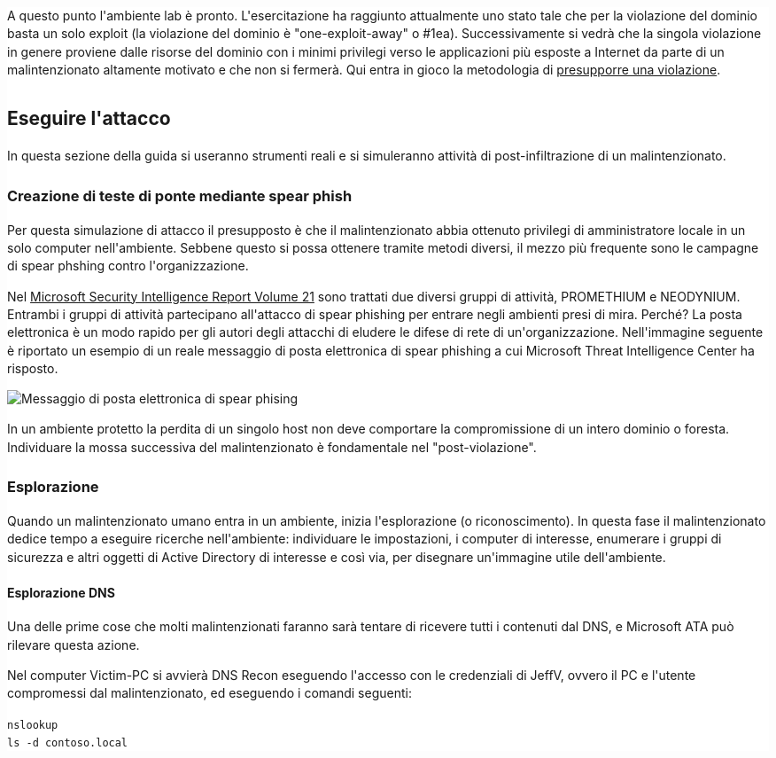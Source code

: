 A questo punto l'ambiente lab è pronto. L'esercitazione ha raggiunto attualmente uno stato tale che per la violazione del dominio basta un solo exploit (la violazione del dominio è "one-exploit-away" o #1ea).  Successivamente si vedrà che la singola violazione in genere proviene dalle risorse del dominio con i minimi privilegi verso le applicazioni più esposte a Internet da parte di un malintenzionato altamente motivato e che non si fermerà.  Qui entra in gioco la metodologia di [presupporre una violazione](https://blogs.msdn.microsoft.com/azuresecurity/2015/10/19/an-insiders-look-at-the-security-of-microsoft-azure-assume-the-breach/).

<a id="executing-the-attack" class="xliff"></a>
## Eseguire l'attacco

In questa sezione della guida si useranno strumenti reali e si simuleranno attività di post-infiltrazione di un malintenzionato.

<a id="beachhead-via-spearphish" class="xliff"></a>
### Creazione di teste di ponte mediante spear phish

Per questa simulazione di attacco il presupposto è che il malintenzionato abbia ottenuto privilegi di amministratore locale in un solo computer nell'ambiente.  Sebbene questo si possa ottenere tramite metodi diversi, il mezzo più frequente sono le campagne di spear phshing contro l'organizzazione. 

Nel [Microsoft Security Intelligence Report Volume 21](https://www.microsoft.com/security/sir/default.aspx) sono trattati due diversi gruppi di attività, PROMETHIUM e NEODYNIUM. Entrambi i gruppi di attività partecipano all'attacco di spear phishing per entrare negli ambienti presi di mira.  Perché?  La posta elettronica è un modo rapido per gli autori degli attacchi di eludere le difese di rete di un'organizzazione. Nell'immagine seguente è riportato un esempio di un reale messaggio di posta elettronica di spear phishing a cui Microsoft Threat Intelligence Center ha risposto.

![Messaggio di posta elettronica di spear phising](./media/ata-attack-simulation-playbook/ata-attack-simulation-playbook-fig6.png)


In un ambiente protetto la perdita di un singolo host non deve comportare la compromissione di un intero dominio o foresta.  Individuare la mossa successiva del malintenzionato è fondamentale nel "post-violazione".

<a id="reconnaissance" class="xliff"></a>
### Esplorazione

Quando un malintenzionato umano entra in un ambiente, inizia l'esplorazione (o riconoscimento).  In questa fase il malintenzionato dedice tempo a eseguire ricerche nell'ambiente: individuare le impostazioni, i computer di interesse, enumerare i gruppi di sicurezza e altri oggetti di Active Directory di interesse e così via, per disegnare un'immagine utile dell'ambiente.

<a id="dns-reconnaissance" class="xliff"></a>
#### Esplorazione DNS

Una delle prime cose che molti malintenzionati faranno sarà tentare di ricevere tutti i contenuti dal DNS, e Microsoft ATA può rilevare questa azione.

Nel computer Victim-PC si avvierà DNS Recon eseguendo l'accesso con le credenziali di JeffV, ovvero il PC e l'utente compromessi dal malintenzionato, ed eseguendo i comandi seguenti: 
    
    nslookup
    ls -d contoso.local

